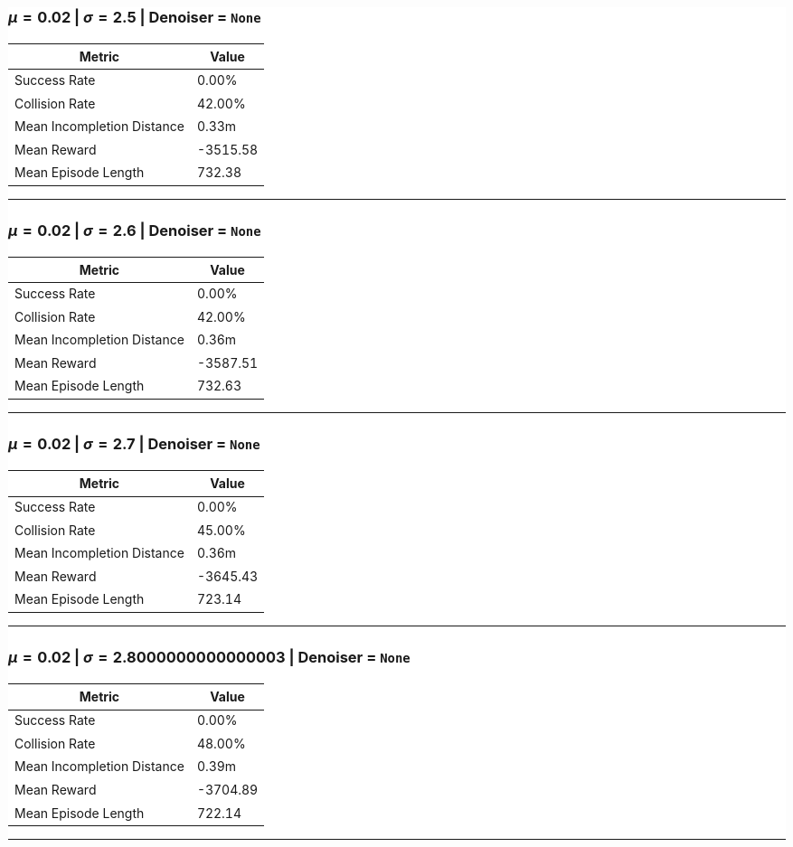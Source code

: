 ### $\mu = 0.02$ | $\sigma = 2.5$ | Denoiser = `None`

| Metric                     | Value    |
|----------------------------|----------|
| Success Rate               | 0.00%    |
| Collision Rate             | 42.00%   |
| Mean Incompletion Distance | 0.33m    |
| Mean Reward                | -3515.58 |
| Mean Episode Length        | 732.38   |
---

### $\mu = 0.02$ | $\sigma = 2.6$ | Denoiser = `None`

| Metric                     | Value    |
|----------------------------|----------|
| Success Rate               | 0.00%    |
| Collision Rate             | 42.00%   |
| Mean Incompletion Distance | 0.36m    |
| Mean Reward                | -3587.51 |
| Mean Episode Length        | 732.63   |
---

### $\mu = 0.02$ | $\sigma = 2.7$ | Denoiser = `None`

| Metric                     | Value    |
|----------------------------|----------|
| Success Rate               | 0.00%    |
| Collision Rate             | 45.00%   |
| Mean Incompletion Distance | 0.36m    |
| Mean Reward                | -3645.43 |
| Mean Episode Length        | 723.14   |
---

### $\mu = 0.02$ | $\sigma = 2.8000000000000003$ | Denoiser = `None`

| Metric                     | Value    |
|----------------------------|----------|
| Success Rate               | 0.00%    |
| Collision Rate             | 48.00%   |
| Mean Incompletion Distance | 0.39m    |
| Mean Reward                | -3704.89 |
| Mean Episode Length        | 722.14   |
---
